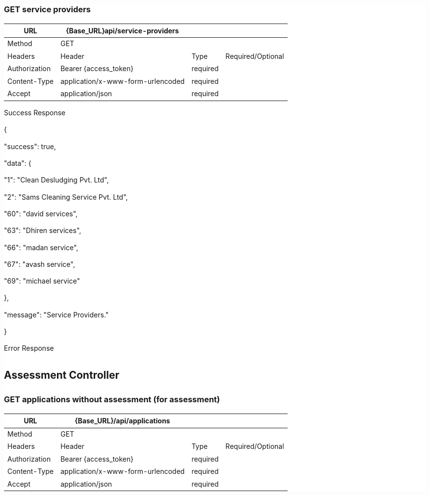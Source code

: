 ### GET service providers

| URL           | {Base_URL}api/service-providers   |          |                   |
|---------------|-----------------------------------|----------|-------------------|
| Method        | GET                               |          |                   |
| Headers       | Header                            | Type     | Required/Optional |
| Authorization | Bearer {access_token}             | required |                   |
| Content-Type  | application/x-www-form-urlencoded | required |                   |
| Accept        | application/json                  | required |                   |

Success Response

{

"success": true,

"data": {

"1": "Clean Desludging Pvt. Ltd",

"2": "Sams Cleaning Service Pvt. Ltd",

"60": "david services",

"63": "Dhiren services",

"66": "madan service",

"67": "avash service",

"69": "michael service"

},

"message": "Service Providers."

}

Error Response

## Assessment Controller

### GET applications without assessment (for assessment)

| URL           | {Base_URL}/api/applications       |          |                   |
|---------------|-----------------------------------|----------|-------------------|
| Method        | GET                               |          |                   |
| Headers       | Header                            | Type     | Required/Optional |
| Authorization | Bearer {access_token}             | required |                   |
| Content-Type  | application/x-www-form-urlencoded | required |                   |
| Accept        | application/json                  | required |                   |
